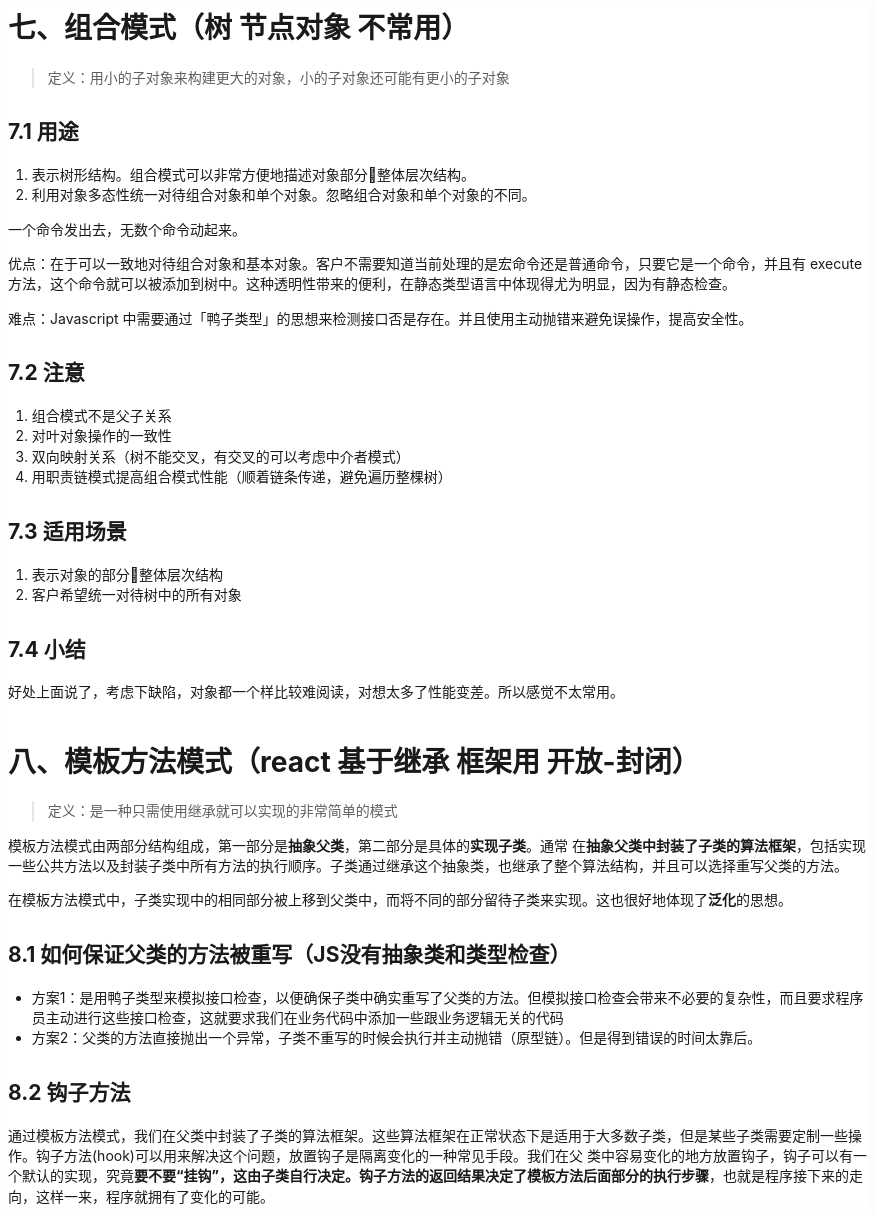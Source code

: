 # 七、组合模式（树 节点对象 不常用）

> 定义：用小的子对象来构建更大的对象，小的子对象还可能有更小的子对象

## 7.1 用途

1. 表示树形结构。组合模式可以非常方便地描述对象部分整体层次结构。
2. 利用对象多态性统一对待组合对象和单个对象。忽略组合对象和单个对象的不同。

一个命令发出去，无数个命令动起来。

优点：在于可以一致地对待组合对象和基本对象。客户不需要知道当前处理的是宏命令还是普通命令，只要它是一个命令，并且有 execute 方法，这个命令就可以被添加到树中。这种透明性带来的便利，在静态类型语言中体现得尤为明显，因为有静态检查。

难点：Javascript 中需要通过「鸭子类型」的思想来检测接口否是存在。并且使用主动抛错来避免误操作，提高安全性。

## 7.2 注意

1. 组合模式不是父子关系
2. 对叶对象操作的一致性
3. 双向映射关系（树不能交叉，有交叉的可以考虑中介者模式）
4. 用职责链模式提高组合模式性能（顺着链条传递，避免遍历整棵树）

## 7.3 适用场景

1. 表示对象的部分整体层次结构
2. 客户希望统一对待树中的所有对象

## 7.4 小结

好处上面说了，考虑下缺陷，对象都一个样比较难阅读，对想太多了性能变差。所以感觉不太常用。

# 八、模板方法模式（react 基于继承 框架用 开放-封闭）

> 定义：是一种只需使用继承就可以实现的非常简单的模式

模板方法模式由两部分结构组成，第一部分是**抽象父类**，第二部分是具体的**实现子类**。通常 在**抽象父类中封装了子类的算法框架**，包括实现一些公共方法以及封装子类中所有方法的执行顺序。子类通过继承这个抽象类，也继承了整个算法结构，并且可以选择重写父类的方法。

在模板方法模式中，子类实现中的相同部分被上移到父类中，而将不同的部分留待子类来实现。这也很好地体现了**泛化**的思想。

## 8.1 如何保证父类的方法被重写（JS没有抽象类和类型检查）

- 方案1：是用鸭子类型来模拟接口检查，以便确保子类中确实重写了父类的方法。但模拟接口检查会带来不必要的复杂性，而且要求程序员主动进行这些接口检查，这就要求我们在业务代码中添加一些跟业务逻辑无关的代码
- 方案2：父类的方法直接抛出一个异常，子类不重写的时候会执行并主动抛错（原型链）。但是得到错误的时间太靠后。

## 8.2 钩子方法

通过模板方法模式，我们在父类中封装了子类的算法框架。这些算法框架在正常状态下是适用于大多数子类，但是某些子类需要定制一些操作。钩子方法(hook)可以用来解决这个问题，放置钩子是隔离变化的一种常见手段。我们在父 类中容易变化的地方放置钩子，钩子可以有一个默认的实现，究竟**要不要“挂钩”，这由子类自行决定。钩子方法的返回结果决定了模板方法后面部分的执行步骤**，也就是程序接下来的走向，这样一来，程序就拥有了变化的可能。
